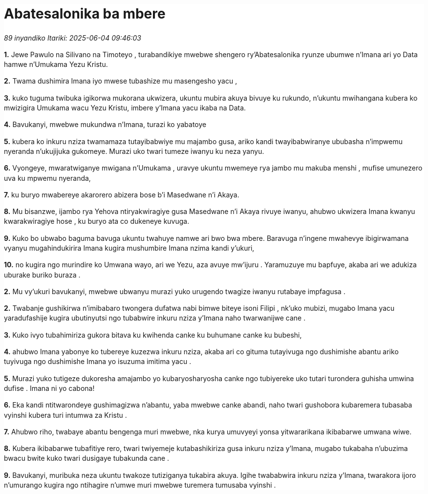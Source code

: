 # Abatesalonika ba mbere
*89 inyandiko*
*Itariki: 2025-06-04 09:46:03*

**1.** Jewe Pawulo na Silivano na Timoteyo , turabandikiye mwebwe shengero ry’Abatesalonika ryunze ubumwe n’Imana ari yo Data hamwe n’Umukama Yezu Kristu.

**2.** Twama dushimira Imana iyo mwese tubashize mu masengesho yacu ,

**3.** kuko tuguma twibuka igikorwa mukorana ukwizera, ukuntu mubira akuya bivuye ku rukundo, n’ukuntu mwihangana kubera ko mwizigira Umukama wacu Yezu Kristu, imbere y’Imana yacu ikaba na Data.

**4.** Bavukanyi, mwebwe mukundwa n’Imana, turazi ko yabatoye

**5.** kubera ko inkuru nziza twamamaza tutayibabwiye mu majambo gusa, ariko kandi twayibabwiranye ububasha n’impwemu nyeranda n’ukujijuka gukomeye. Murazi uko twari tumeze iwanyu ku neza yanyu.

**6.** Vyongeye, mwaratwiganye mwigana n’Umukama , uravye ukuntu mwemeye rya jambo mu makuba menshi , mufise umunezero uva ku mpwemu nyeranda,

**7.** ku buryo mwabereye akarorero abizera bose b’i Masedwane n’i Akaya.

**8.** Mu bisanzwe, ijambo rya Yehova ntiryakwiragiye gusa Masedwane n’i Akaya rivuye iwanyu, ahubwo ukwizera Imana kwanyu kwarakwiragiye hose , ku buryo ata co dukeneye kuvuga.

**9.** Kuko bo ubwabo baguma bavuga ukuntu twahuye namwe ari bwo bwa mbere. Baravuga n’ingene mwahevye ibigirwamana vyanyu mugahindukirira Imana kugira mushumbire Imana nzima kandi y’ukuri,

**10.** no kugira ngo murindire ko Umwana wayo, ari we Yezu, aza avuye mw’ijuru . Yaramuzuye mu bapfuye, akaba ari we adukiza uburake buriko buraza .

**2.** Mu vy’ukuri bavukanyi, mwebwe ubwanyu murazi yuko urugendo twagize iwanyu rutabaye impfagusa .

**2.** Twabanje gushikirwa n’imibabaro twongera dufatwa nabi bimwe biteye isoni Filipi , nk’uko mubizi, mugabo Imana yacu yaradufashije kugira ubutinyutsi ngo tubabwire inkuru nziza y’Imana naho twarwanijwe cane .

**3.** Kuko ivyo tubahimiriza gukora bitava ku kwihenda canke ku buhumane canke ku bubeshi,

**4.** ahubwo Imana yabonye ko tubereye kuzezwa inkuru nziza, akaba ari co gituma tutayivuga ngo dushimishe abantu ariko tuyivuga ngo dushimishe Imana yo isuzuma imitima yacu .

**5.** Murazi yuko tutigeze dukoresha amajambo yo kubaryosharyosha canke ngo tubiyereke uko tutari turondera guhisha umwina dufise . Imana ni yo cabona!

**6.** Eka kandi ntitwarondeye gushimagizwa n’abantu, yaba mwebwe canke abandi, naho twari gushobora kubaremera tubasaba vyinshi kubera turi intumwa za Kristu .

**7.** Ahubwo riho, twabaye abantu bengenga muri mwebwe, nka kurya umuvyeyi yonsa yitwararikana ikibabarwe umwana wiwe.

**8.** Kubera ikibabarwe tubafitiye rero, twari twiyemeje kutabashikiriza gusa inkuru nziza y’Imana, mugabo tukabaha n’ubuzima bwacu bwite kuko twari dusigaye tubakunda cane .

**9.** Bavukanyi, muribuka neza ukuntu twakoze tutiziganya tukabira akuya. Igihe twababwira inkuru nziza y’Imana, twarakora ijoro n’umurango kugira ngo ntihagire n’umwe muri mwebwe turemera tumusaba vyinshi .
